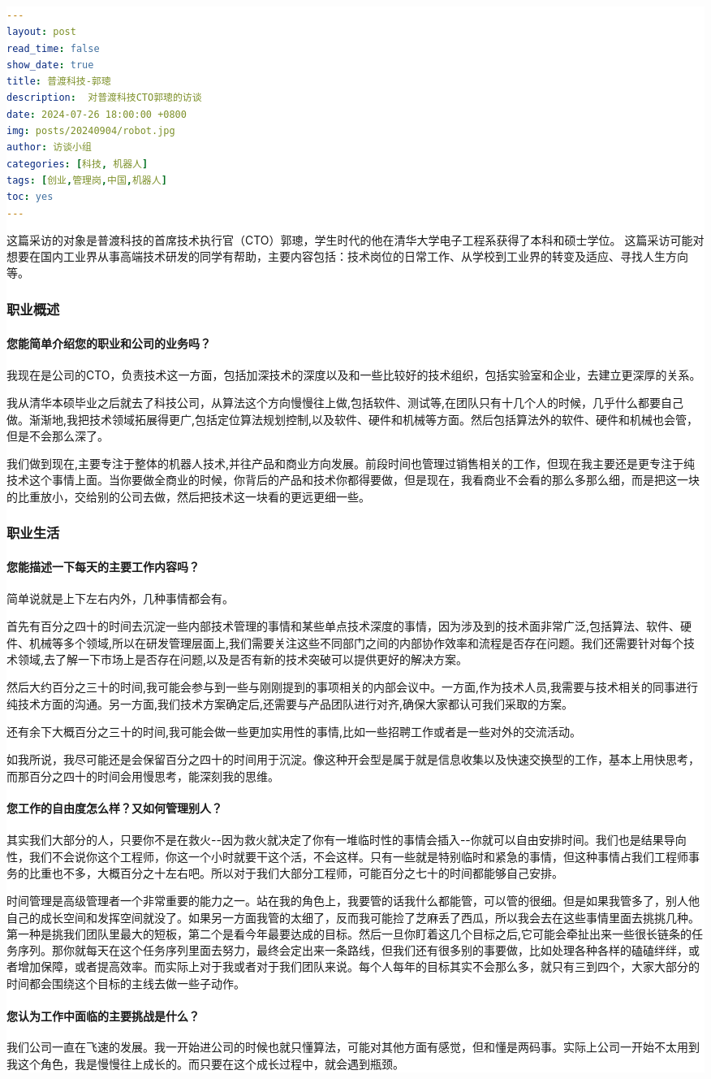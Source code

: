 ```yaml
---
layout: post
read_time: false
show_date: true
title: 普渡科技-郭璁
description:  对普渡科技CTO郭璁的访谈
date: 2024-07-26 18:00:00 +0800
img: posts/20240904/robot.jpg
author: 访谈小组
categories: [科技, 机器人]
tags: [创业,管理岗,中国,机器人]
toc: yes
---
```

这篇采访的对象是普渡科技的首席技术执行官（CTO）郭璁，学生时代的他在清华大学电子工程系获得了本科和硕士学位。
这篇采访可能对想要在国内工业界从事高端技术研发的同学有帮助，主要内容包括：技术岗位的日常工作、从学校到工业界的转变及适应、寻找人生方向等。

### 职业概述

#### 您能简单介绍您的职业和公司的业务吗？
我现在是公司的CTO，负责技术这一方面，包括加深技术的深度以及和一些比较好的技术组织，包括实验室和企业，去建立更深厚的关系。

我从清华本硕毕业之后就去了科技公司，从算法这个方向慢慢往上做,包括软件、测试等,在团队只有十几个人的时候，几乎什么都要自己做。渐渐地,我把技术领域拓展得更广,包括定位算法规划控制,以及软件、硬件和机械等方面。然后包括算法外的软件、硬件和机械也会管，但是不会那么深了。

我们做到现在,主要专注于整体的机器人技术,并往产品和商业方向发展。前段时间也管理过销售相关的工作，但现在我主要还是更专注于纯技术这个事情上面。当你要做全商业的时候，你背后的产品和技术你都得要做，但是现在，我看商业不会看的那么多那么细，而是把这一块的比重放小，交给别的公司去做，然后把技术这一块看的更远更细一些。

### 职业生活

#### 您能描述一下每天的主要工作内容吗？
简单说就是上下左右内外，几种事情都会有。

首先有百分之四十的时间去沉淀一些内部技术管理的事情和某些单点技术深度的事情，因为涉及到的技术面非常广泛,包括算法、软件、硬件、机械等多个领域,所以在研发管理层面上,我们需要关注这些不同部门之间的内部协作效率和流程是否存在问题。我们还需要针对每个技术领域,去了解一下市场上是否存在问题,以及是否有新的技术突破可以提供更好的解决方案。

然后大约百分之三十的时间,我可能会参与到一些与刚刚提到的事项相关的内部会议中。一方面,作为技术人员,我需要与技术相关的同事进行纯技术方面的沟通。另一方面,我们技术方案确定后,还需要与产品团队进行对齐,确保大家都认可我们采取的方案。

还有余下大概百分之三十的时间,我可能会做一些更加实用性的事情,比如一些招聘工作或者是一些对外的交流活动。

如我所说，我尽可能还是会保留百分之四十的时间用于沉淀。像这种开会型是属于就是信息收集以及快速交换型的工作，基本上用快思考，而那百分之四十的时间会用慢思考，能深刻我的思维。

#### 您工作的自由度怎么样？又如何管理别人？
其实我们大部分的人，只要你不是在救火--因为救火就决定了你有一堆临时性的事情会插入--你就可以自由安排时间。我们也是结果导向性，我们不会说你这个工程师，你这一个小时就要干这个活，不会这样。只有一些就是特别临时和紧急的事情，但这种事情占我们工程师事务的比重也不多，大概百分之十左右吧。所以对于我们大部分工程师，可能百分之七十的时间都能够自己安排。
 
时间管理是高级管理者一个非常重要的能力之一。站在我的角色上，我要管的话我什么都能管，可以管的很细。但是如果我管多了，别人他自己的成长空间和发挥空间就没了。如果另一方面我管的太细了，反而我可能捡了芝麻丢了西瓜，所以我会去在这些事情里面去挑挑几种。第一种是挑我们团队里最大的短板，第二个是看今年最要达成的目标。然后一旦你盯着这几个目标之后,它可能会牵扯出来一些很长链条的任务序列。那你就每天在这个任务序列里面去努力，最终会定出来一条路线，但我们还有很多别的事要做，比如处理各种各样的磕磕绊绊，或者增加保障，或者提高效率。而实际上对于我或者对于我们团队来说。每个人每年的目标其实不会那么多，就只有三到四个，大家大部分的时间都会围绕这个目标的主线去做一些子动作。

#### 您认为工作中面临的主要挑战是什么？
我们公司一直在飞速的发展。我一开始进公司的时候也就只懂算法，可能对其他方面有感觉，但和懂是两码事。实际上公司一开始不太用到我这个角色，我是慢慢往上成长的。而只要在这个成长过程中，就会遇到瓶颈。
